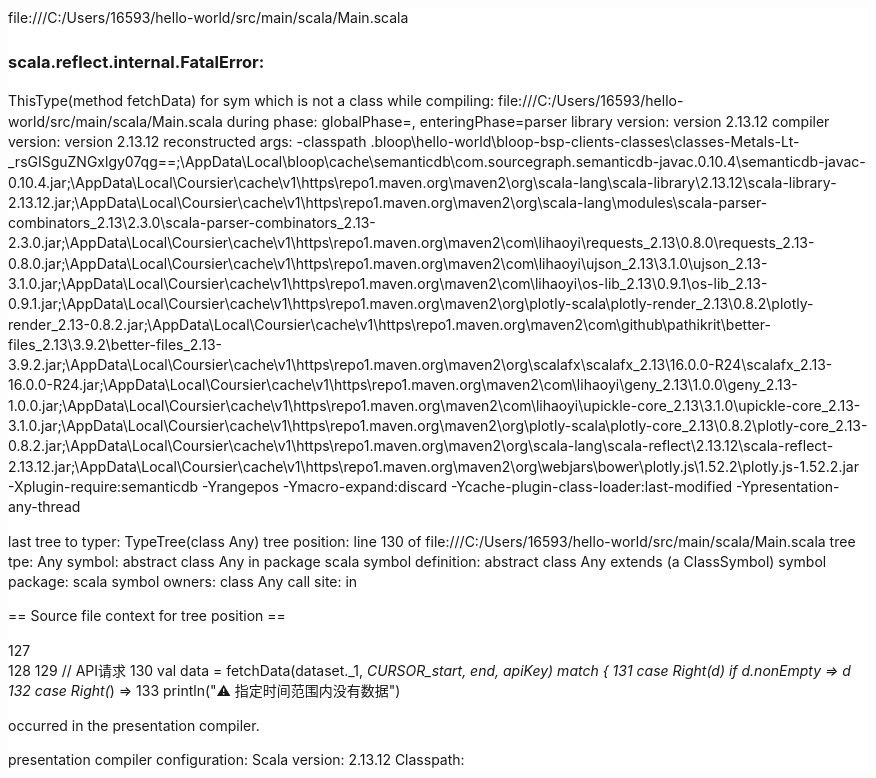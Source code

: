 file:///C:/Users/16593/hello-world/src/main/scala/Main.scala
### scala.reflect.internal.FatalError: 
  ThisType(method fetchData) for sym which is not a class
     while compiling: file:///C:/Users/16593/hello-world/src/main/scala/Main.scala
        during phase: globalPhase=<no phase>, enteringPhase=parser
     library version: version 2.13.12
    compiler version: version 2.13.12
  reconstructed args: -classpath <WORKSPACE>\.bloop\hello-world\bloop-bsp-clients-classes\classes-Metals-Lt-_rsGISguZNGxlgy07qg==;<HOME>\AppData\Local\bloop\cache\semanticdb\com.sourcegraph.semanticdb-javac.0.10.4\semanticdb-javac-0.10.4.jar;<HOME>\AppData\Local\Coursier\cache\v1\https\repo1.maven.org\maven2\org\scala-lang\scala-library\2.13.12\scala-library-2.13.12.jar;<HOME>\AppData\Local\Coursier\cache\v1\https\repo1.maven.org\maven2\org\scala-lang\modules\scala-parser-combinators_2.13\2.3.0\scala-parser-combinators_2.13-2.3.0.jar;<HOME>\AppData\Local\Coursier\cache\v1\https\repo1.maven.org\maven2\com\lihaoyi\requests_2.13\0.8.0\requests_2.13-0.8.0.jar;<HOME>\AppData\Local\Coursier\cache\v1\https\repo1.maven.org\maven2\com\lihaoyi\ujson_2.13\3.1.0\ujson_2.13-3.1.0.jar;<HOME>\AppData\Local\Coursier\cache\v1\https\repo1.maven.org\maven2\com\lihaoyi\os-lib_2.13\0.9.1\os-lib_2.13-0.9.1.jar;<HOME>\AppData\Local\Coursier\cache\v1\https\repo1.maven.org\maven2\org\plotly-scala\plotly-render_2.13\0.8.2\plotly-render_2.13-0.8.2.jar;<HOME>\AppData\Local\Coursier\cache\v1\https\repo1.maven.org\maven2\com\github\pathikrit\better-files_2.13\3.9.2\better-files_2.13-3.9.2.jar;<HOME>\AppData\Local\Coursier\cache\v1\https\repo1.maven.org\maven2\org\scalafx\scalafx_2.13\16.0.0-R24\scalafx_2.13-16.0.0-R24.jar;<HOME>\AppData\Local\Coursier\cache\v1\https\repo1.maven.org\maven2\com\lihaoyi\geny_2.13\1.0.0\geny_2.13-1.0.0.jar;<HOME>\AppData\Local\Coursier\cache\v1\https\repo1.maven.org\maven2\com\lihaoyi\upickle-core_2.13\3.1.0\upickle-core_2.13-3.1.0.jar;<HOME>\AppData\Local\Coursier\cache\v1\https\repo1.maven.org\maven2\org\plotly-scala\plotly-core_2.13\0.8.2\plotly-core_2.13-0.8.2.jar;<HOME>\AppData\Local\Coursier\cache\v1\https\repo1.maven.org\maven2\org\scala-lang\scala-reflect\2.13.12\scala-reflect-2.13.12.jar;<HOME>\AppData\Local\Coursier\cache\v1\https\repo1.maven.org\maven2\org\webjars\bower\plotly.js\1.52.2\plotly.js-1.52.2.jar -Xplugin-require:semanticdb -Yrangepos -Ymacro-expand:discard -Ycache-plugin-class-loader:last-modified -Ypresentation-any-thread

  last tree to typer: TypeTree(class Any)
       tree position: line 130 of file:///C:/Users/16593/hello-world/src/main/scala/Main.scala
            tree tpe: Any
              symbol: abstract class Any in package scala
   symbol definition: abstract class Any extends  (a ClassSymbol)
      symbol package: scala
       symbol owners: class Any
           call site: <none> in <none>

== Source file context for tree position ==

   127   
   128 
   129     // API请求
   130     val data = fetchData(dataset._1, _CURSOR_start, end, apiKey) match {
   131       case Right(d) if d.nonEmpty => d
   132       case Right(_) => 
   133         println("⚠️ 指定时间范围内没有数据")

occurred in the presentation compiler.

presentation compiler configuration:
Scala version: 2.13.12
Classpath: